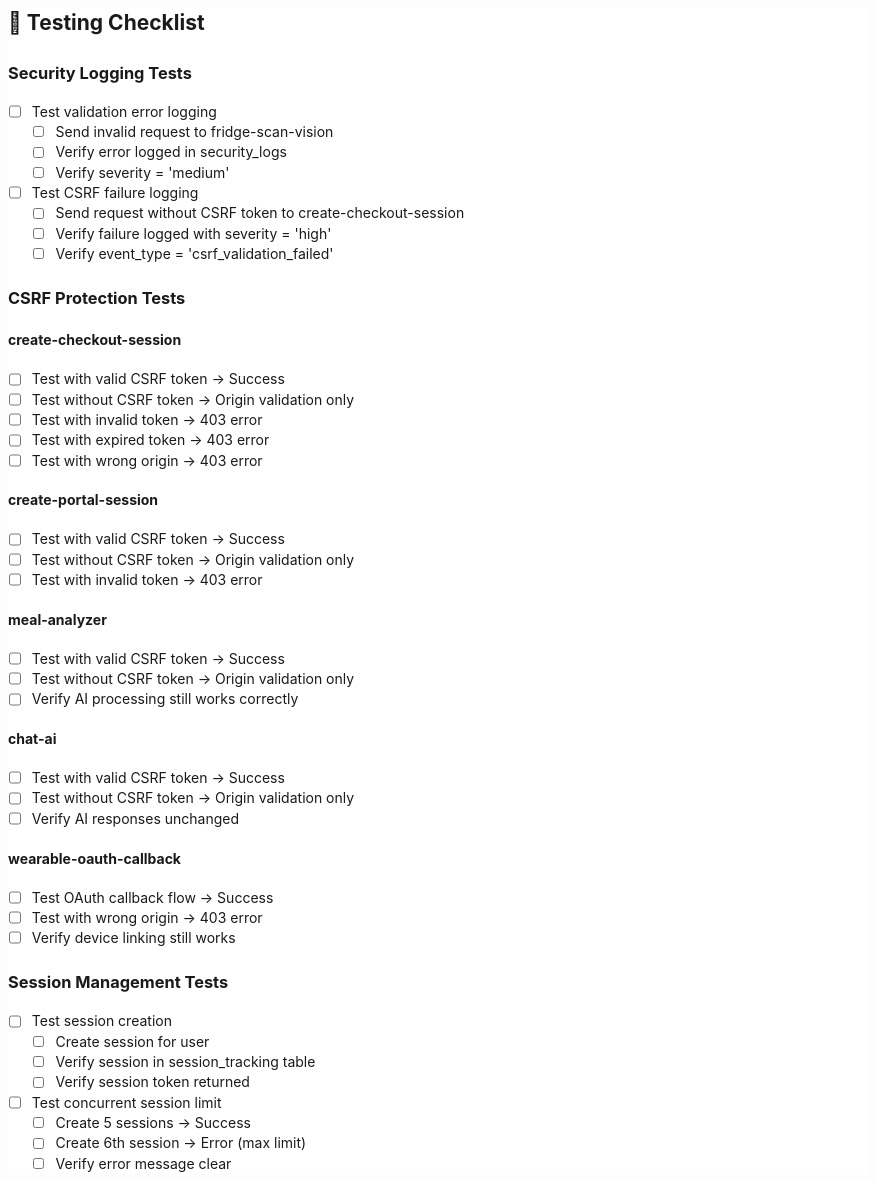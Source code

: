
## 🧪 Testing Checklist

### Security Logging Tests

- [ ] Test validation error logging
  - [ ] Send invalid request to fridge-scan-vision
  - [ ] Verify error logged in security_logs
  - [ ] Verify severity = 'medium'

- [ ] Test CSRF failure logging
  - [ ] Send request without CSRF token to create-checkout-session
  - [ ] Verify failure logged with severity = 'high'
  - [ ] Verify event_type = 'csrf_validation_failed'

### CSRF Protection Tests

#### create-checkout-session
- [ ] Test with valid CSRF token → Success
- [ ] Test without CSRF token → Origin validation only
- [ ] Test with invalid token → 403 error
- [ ] Test with expired token → 403 error
- [ ] Test with wrong origin → 403 error

#### create-portal-session
- [ ] Test with valid CSRF token → Success
- [ ] Test without CSRF token → Origin validation only
- [ ] Test with invalid token → 403 error

#### meal-analyzer
- [ ] Test with valid CSRF token → Success
- [ ] Test without CSRF token → Origin validation only
- [ ] Verify AI processing still works correctly

#### chat-ai
- [ ] Test with valid CSRF token → Success
- [ ] Test without CSRF token → Origin validation only
- [ ] Verify AI responses unchanged

#### wearable-oauth-callback
- [ ] Test OAuth callback flow → Success
- [ ] Test with wrong origin → 403 error
- [ ] Verify device linking still works

### Session Management Tests

- [ ] Test session creation
  - [ ] Create session for user
  - [ ] Verify session in session_tracking table
  - [ ] Verify session token returned

- [ ] Test concurrent session limit
  - [ ] Create 5 sessions → Success
  - [ ] Create 6th session → Error (max limit)
  - [ ] Verify error message clear
